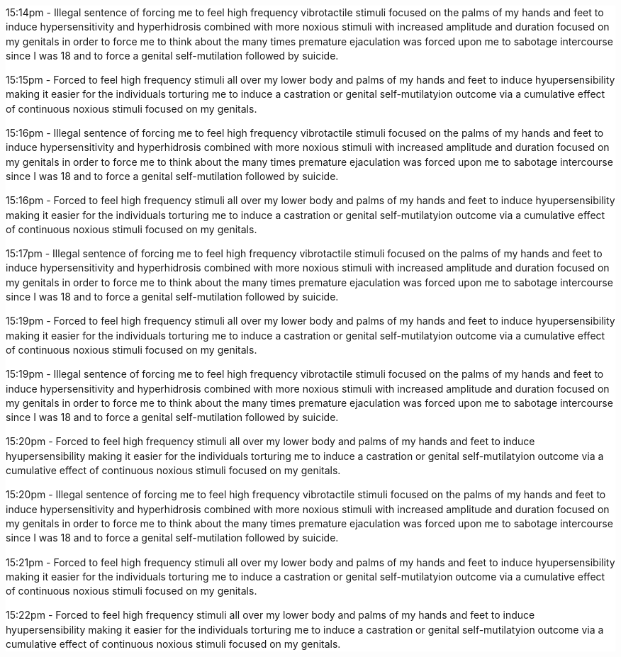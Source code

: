 15:14pm - Illegal sentence of forcing me to feel high frequency vibrotactile stimuli focused on the palms of my hands and feet to induce hypersensitivity and hyperhidrosis combined with more noxious stimuli with increased amplitude and duration focused on my genitals in order to force me to think about the many times premature ejaculation was forced upon me to sabotage intercourse since I was 18 and to force a genital self-mutilation followed by suicide.

15:15pm - Forced to feel high frequency stimuli all over my lower body and palms of my hands and feet to induce hyupersensibility making it easier for the individuals torturing me to induce a castration or genital self-mutilatyion outcome via a cumulative effect of continuous noxious stimuli focused on my genitals.

15:16pm - Illegal sentence of forcing me to feel high frequency vibrotactile stimuli focused on the palms of my hands and feet to induce hypersensitivity and hyperhidrosis combined with more noxious stimuli with increased amplitude and duration focused on my genitals in order to force me to think about the many times premature ejaculation was forced upon me to sabotage intercourse since I was 18 and to force a genital self-mutilation followed by suicide.

15:16pm - Forced to feel high frequency stimuli all over my lower body and palms of my hands and feet to induce hyupersensibility making it easier for the individuals torturing me to induce a castration or genital self-mutilatyion outcome via a cumulative effect of continuous noxious stimuli focused on my genitals.

15:17pm - Illegal sentence of forcing me to feel high frequency vibrotactile stimuli focused on the palms of my hands and feet to induce hypersensitivity and hyperhidrosis combined with more noxious stimuli with increased amplitude and duration focused on my genitals in order to force me to think about the many times premature ejaculation was forced upon me to sabotage intercourse since I was 18 and to force a genital self-mutilation followed by suicide.

15:19pm - Forced to feel high frequency stimuli all over my lower body and palms of my hands and feet to induce hyupersensibility making it easier for the individuals torturing me to induce a castration or genital self-mutilatyion outcome via a cumulative effect of continuous noxious stimuli focused on my genitals.

15:19pm - Illegal sentence of forcing me to feel high frequency vibrotactile stimuli focused on the palms of my hands and feet to induce hypersensitivity and hyperhidrosis combined with more noxious stimuli with increased amplitude and duration focused on my genitals in order to force me to think about the many times premature ejaculation was forced upon me to sabotage intercourse since I was 18 and to force a genital self-mutilation followed by suicide.

15:20pm - Forced to feel high frequency stimuli all over my lower body and palms of my hands and feet to induce hyupersensibility making it easier for the individuals torturing me to induce a castration or genital self-mutilatyion outcome via a cumulative effect of continuous noxious stimuli focused on my genitals.

15:20pm - Illegal sentence of forcing me to feel high frequency vibrotactile stimuli focused on the palms of my hands and feet to induce hypersensitivity and hyperhidrosis combined with more noxious stimuli with increased amplitude and duration focused on my genitals in order to force me to think about the many times premature ejaculation was forced upon me to sabotage intercourse since I was 18 and to force a genital self-mutilation followed by suicide.

15:21pm - Forced to feel high frequency stimuli all over my lower body and palms of my hands and feet to induce hyupersensibility making it easier for the individuals torturing me to induce a castration or genital self-mutilatyion outcome via a cumulative effect of continuous noxious stimuli focused on my genitals.

15:22pm - Forced to feel high frequency stimuli all over my lower body and palms of my hands and feet to induce hyupersensibility making it easier for the individuals torturing me to induce a castration or genital self-mutilatyion outcome via a cumulative effect of continuous noxious stimuli focused on my genitals.
